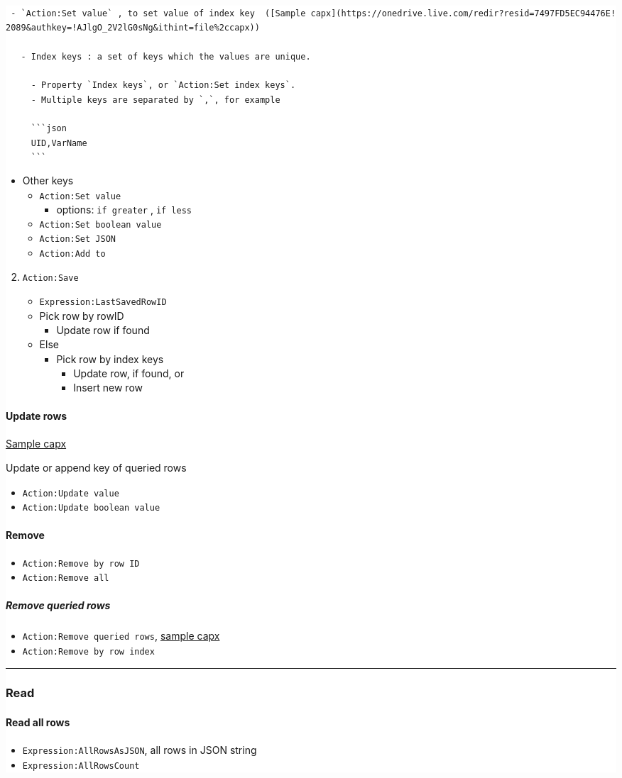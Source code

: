     - `Action:Set value` , to set value of index key  ([Sample capx](https://onedrive.live.com/redir?resid=7497FD5EC94476E!2089&authkey=!AJlgO_2V2lG0sNg&ithint=file%2ccapx))

       - Index keys : a set of keys which the values are unique.

         - Property `Index keys`, or `Action:Set index keys`. 
         - Multiple keys are separated by `,`, for example

         ```json
         UID,VarName
         ```

   - Other keys
     - `Action:Set value`
       - options: `if greater` , `if less`
     - `Action:Set boolean value`
     - `Action:Set JSON`
     - `Action:Add to`

2. `Action:Save`

   - `Expression:LastSavedRowID`
   - Pick row by rowID
     - Update row if found
   - Else
     - Pick row by index keys
       - Update row, if found, or
       - Insert new row

#### Update rows

[Sample capx](https://onedrive.live.com/redir?resid=7497FD5EC94476E!2091&authkey=!AFQA-n86OxSngrk&ithint=file%2ccapx)

Update or append key of queried rows

- `Action:Update value`
- `Action:Update boolean value`

#### Remove

- `Action:Remove by row ID`
- `Action:Remove all`

##### Remove queried rows

- `Action:Remove queried rows`, [sample capx](https://onedrive.live.com/redir?resid=7497FD5EC94476E!2092&authkey=!AG491NEi-rEcvGg&ithint=file%2ccapx)
- `Action:Remove by row index`

----

### Read

#### Read all rows

- `Expression:AllRowsAsJSON`, all rows in JSON string
- `Expression:AllRowsCount`
